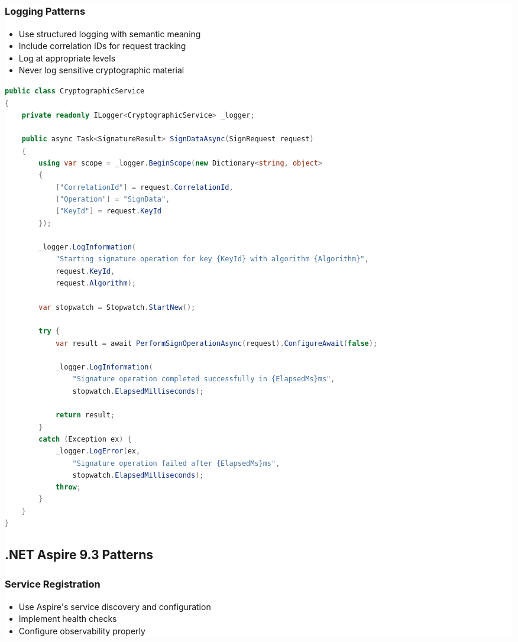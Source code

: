 ### Logging Patterns
- Use structured logging with semantic meaning
- Include correlation IDs for request tracking
- Log at appropriate levels
- Never log sensitive cryptographic material

```csharp
public class CryptographicService
{
    private readonly ILogger<CryptographicService> _logger;

    public async Task<SignatureResult> SignDataAsync(SignRequest request)
    {
        using var scope = _logger.BeginScope(new Dictionary<string, object>
        {
            ["CorrelationId"] = request.CorrelationId,
            ["Operation"] = "SignData",
            ["KeyId"] = request.KeyId
        });

        _logger.LogInformation(
            "Starting signature operation for key {KeyId} with algorithm {Algorithm}",
            request.KeyId,
            request.Algorithm);

        var stopwatch = Stopwatch.StartNew();
        
        try {
            var result = await PerformSignOperationAsync(request).ConfigureAwait(false);
            
            _logger.LogInformation(
                "Signature operation completed successfully in {ElapsedMs}ms",
                stopwatch.ElapsedMilliseconds);
                
            return result;
        }
        catch (Exception ex) {
            _logger.LogError(ex,
                "Signature operation failed after {ElapsedMs}ms",
                stopwatch.ElapsedMilliseconds);
            throw;
        }
    }
}
```

## .NET Aspire 9.3 Patterns

### Service Registration
- Use Aspire's service discovery and configuration
- Implement health checks
- Configure observability properly
